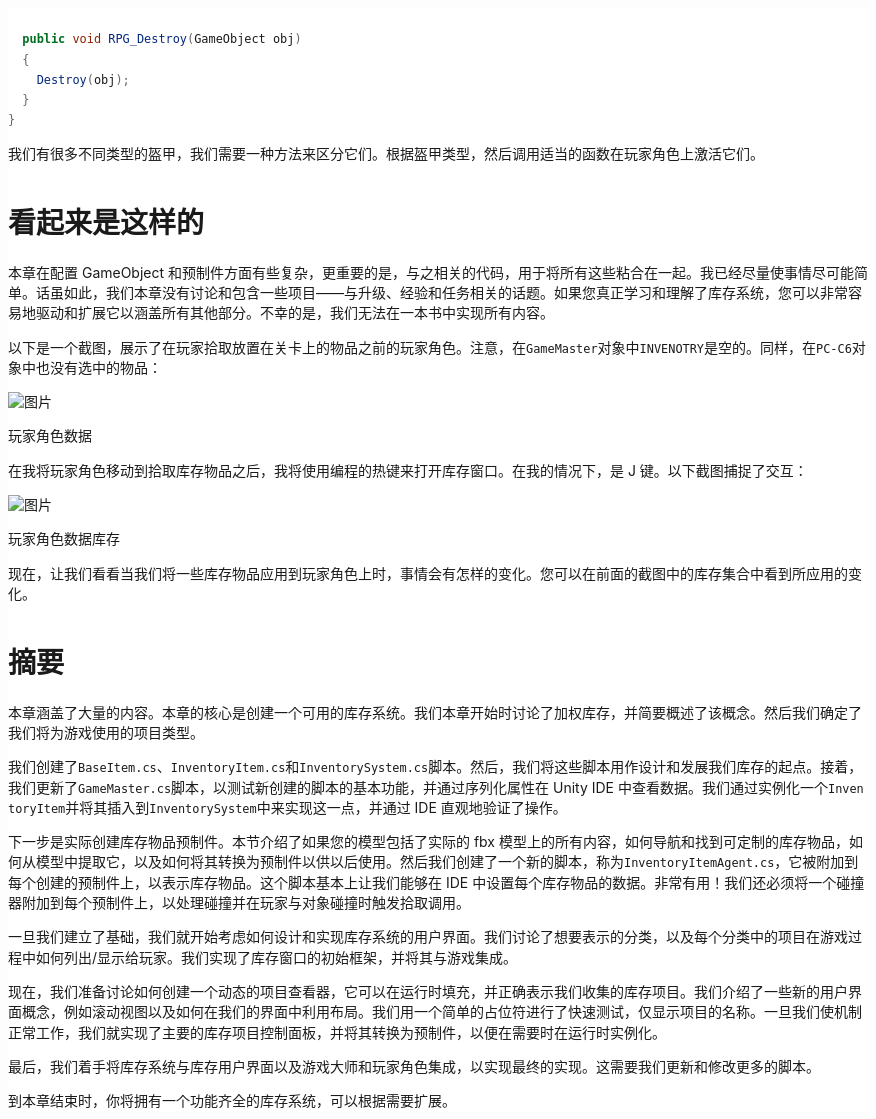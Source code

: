 ```cs

  public void RPG_Destroy(GameObject obj) 
  { 
    Destroy(obj); 
  } 
} 
```

我们有很多不同类型的盔甲，我们需要一种方法来区分它们。根据盔甲类型，然后调用适当的函数在玩家角色上激活它们。

# 看起来是这样的

本章在配置 GameObject 和预制件方面有些复杂，更重要的是，与之相关的代码，用于将所有这些粘合在一起。我已经尽量使事情尽可能简单。话虽如此，我们本章没有讨论和包含一些项目——与升级、经验和任务相关的话题。如果您真正学习和理解了库存系统，您可以非常容易地驱动和扩展它以涵盖所有其他部分。不幸的是，我们无法在一本书中实现所有内容。

以下是一个截图，展示了在玩家拾取放置在关卡上的物品之前的玩家角色。注意，在`GameMaster`对象中`INVENOTRY`是空的。同样，在`PC-C6`对象中也没有选中的物品：

![图片](img/00143.jpeg)

玩家角色数据

在我将玩家角色移动到拾取库存物品之后，我将使用编程的热键来打开库存窗口。在我的情况下，是 J 键。以下截图捕捉了交互：

![图片](img/00144.jpeg)

玩家角色数据库存

现在，让我们看看当我们将一些库存物品应用到玩家角色上时，事情会有怎样的变化。您可以在前面的截图中的库存集合中看到所应用的变化。

# 摘要

本章涵盖了大量的内容。本章的核心是创建一个可用的库存系统。我们本章开始时讨论了加权库存，并简要概述了该概念。然后我们确定了我们将为游戏使用的项目类型。

我们创建了`BaseItem.cs`、`InventoryItem.cs`和`InventorySystem.cs`脚本。然后，我们将这些脚本用作设计和发展我们库存的起点。接着，我们更新了`GameMaster.cs`脚本，以测试新创建的脚本的基本功能，并通过序列化属性在 Unity IDE 中查看数据。我们通过实例化一个`InventoryItem`并将其插入到`InventorySystem`中来实现这一点，并通过 IDE 直观地验证了操作。

下一步是实际创建库存物品预制件。本节介绍了如果您的模型包括了实际的 fbx 模型上的所有内容，如何导航和找到可定制的库存物品，如何从模型中提取它，以及如何将其转换为预制件以供以后使用。然后我们创建了一个新的脚本，称为`InventoryItemAgent.cs`，它被附加到每个创建的预制件上，以表示库存物品。这个脚本基本上让我们能够在 IDE 中设置每个库存物品的数据。非常有用！我们还必须将一个碰撞器附加到每个预制件上，以处理碰撞并在玩家与对象碰撞时触发拾取调用。

一旦我们建立了基础，我们就开始考虑如何设计和实现库存系统的用户界面。我们讨论了想要表示的分类，以及每个分类中的项目在游戏过程中如何列出/显示给玩家。我们实现了库存窗口的初始框架，并将其与游戏集成。

现在，我们准备讨论如何创建一个动态的项目查看器，它可以在运行时填充，并正确表示我们收集的库存项目。我们介绍了一些新的用户界面概念，例如滚动视图以及如何在我们的界面中利用布局。我们用一个简单的占位符进行了快速测试，仅显示项目的名称。一旦我们使机制正常工作，我们就实现了主要的库存项目控制面板，并将其转换为预制件，以便在需要时在运行时实例化。

最后，我们着手将库存系统与库存用户界面以及游戏大师和玩家角色集成，以实现最终的实现。这需要我们更新和修改更多的脚本。

到本章结束时，你将拥有一个功能齐全的库存系统，可以根据需要扩展。

